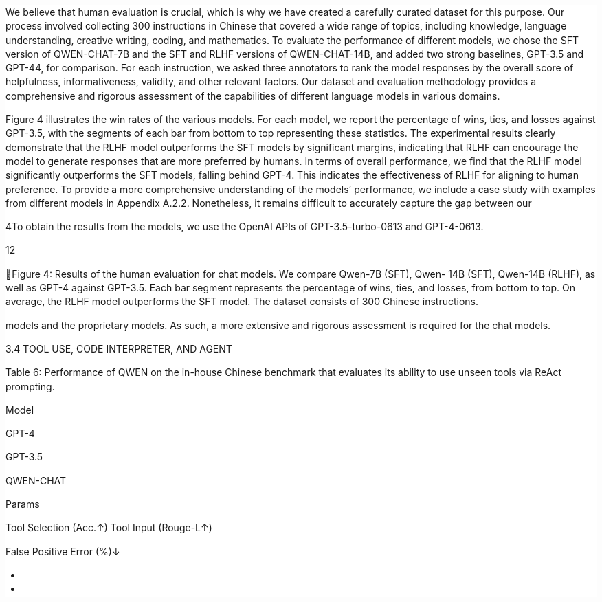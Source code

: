 We believe that human evaluation is crucial, which is why we have created a carefully curated
dataset for this purpose. Our process involved collecting 300 instructions in Chinese that covered
a wide range of topics, including knowledge, language understanding, creative writing, coding,
and mathematics. To evaluate the performance of different models, we chose the SFT version of
QWEN-CHAT-7B and the SFT and RLHF versions of QWEN-CHAT-14B, and added two strong
baselines, GPT-3.5 and GPT-44, for comparison. For each instruction, we asked three annotators to
rank the model responses by the overall score of helpfulness, informativeness, validity, and other
relevant factors. Our dataset and evaluation methodology provides a comprehensive and rigorous
assessment of the capabilities of different language models in various domains.

Figure 4 illustrates the win rates of the various models. For each model, we report the percentage of
wins, ties, and losses against GPT-3.5, with the segments of each bar from bottom to top representing
these statistics. The experimental results clearly demonstrate that the RLHF model outperforms
the SFT models by significant margins, indicating that RLHF can encourage the model to generate
responses that are more preferred by humans. In terms of overall performance, we find that the
RLHF model significantly outperforms the SFT models, falling behind GPT-4. This indicates
the effectiveness of RLHF for aligning to human preference. To provide a more comprehensive
understanding of the models’ performance, we include a case study with examples from different
models in Appendix A.2.2. Nonetheless, it remains difficult to accurately capture the gap between our

4To obtain the results from the models, we use the OpenAI APIs of GPT-3.5-turbo-0613 and GPT-4-0613.

12

Figure 4: Results of the human evaluation for chat models. We compare Qwen-7B (SFT), Qwen-
14B (SFT), Qwen-14B (RLHF), as well as GPT-4 against GPT-3.5. Each bar segment represents the
percentage of wins, ties, and losses, from bottom to top. On average, the RLHF model outperforms
the SFT model. The dataset consists of 300 Chinese instructions.

models and the proprietary models. As such, a more extensive and rigorous assessment is required
for the chat models.

3.4 TOOL USE, CODE INTERPRETER, AND AGENT

Table 6: Performance of QWEN on the in-house Chinese benchmark that evaluates its ability to use
unseen tools via ReAct prompting.

Model

GPT-4

GPT-3.5

QWEN-CHAT

Params

Tool Selection (Acc.↑) Tool Input (Rouge-L↑)

False Positive Error (%)↓

-

-
